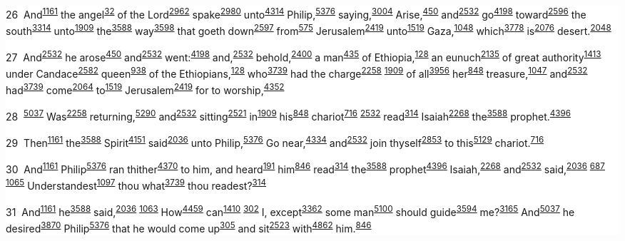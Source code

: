 26  And<sup>[1161](g1161)</sup> the angel<sup>[32](g0032)</sup> of the
Lord<sup>[2962](g2962)</sup> spake<sup>[2980](g2980)</sup>
unto<sup>[4314](g4314)</sup> Philip,<sup>[5376](g5376)</sup>
saying,<sup>[3004](g3004)</sup> Arise,<sup>[450](g0450)</sup>
and<sup>[2532](g2532)</sup> go<sup>[4198](g4198)</sup>
toward<sup>[2596](g2596)</sup> the south<sup>[3314](g3314)</sup>
unto<sup>[1909](g1909)</sup> the<sup>[3588](g3588)</sup>
way<sup>[3598](g3598)</sup> that goeth down<sup>[2597](g2597)</sup>
from<sup>[575](g0575)</sup> Jerusalem<sup>[2419](g2419)</sup>
unto<sup>[1519](g1519)</sup> Gaza,<sup>[1048](g1048)</sup>
which<sup>[3778](g3778)</sup> is<sup>[2076](g2076)</sup>
desert.<sup>[2048](g2048)</sup>

27  And<sup>[2532](g2532)</sup> he arose<sup>[450](g0450)</sup>
and<sup>[2532](g2532)</sup> went:<sup>[4198](g4198)</sup>
and,<sup>[2532](g2532)</sup> behold,<sup>[2400](g2400)</sup> a
man<sup>[435](g0435)</sup> of Ethiopia,<sup>[128](g0128)</sup> an
eunuch<sup>[2135](g2135)</sup> of great
authority<sup>[1413](g1413)</sup> under Candace<sup>[2582](g2582)</sup>
queen<sup>[938](g0938)</sup> of the Ethiopians,<sup>[128](g0128)</sup>
who<sup>[3739](g3739)</sup> had the charge<sup>[2258](g2258)</sup>
<sup>[1909](g1909)</sup> of all<sup>[3956](g3956)</sup>
her<sup>[848](g0848)</sup> treasure,<sup>[1047](g1047)</sup>
and<sup>[2532](g2532)</sup> had<sup>[3739](g3739)</sup>
come<sup>[2064](g2064)</sup> to<sup>[1519](g1519)</sup>
Jerusalem<sup>[2419](g2419)</sup> for to
worship,<sup>[4352](g4352)</sup>

28  <sup>[5037](g5037)</sup> Was<sup>[2258](g2258)</sup>
returning,<sup>[5290](g5290)</sup> and<sup>[2532](g2532)</sup>
sitting<sup>[2521](g2521)</sup> in<sup>[1909](g1909)</sup>
his<sup>[848](g0848)</sup> chariot<sup>[716](g0716)</sup>
<sup>[2532](g2532)</sup> read<sup>[314](g0314)</sup>
Isaiah<sup>[2268](g2268)</sup> the<sup>[3588](g3588)</sup>
prophet.<sup>[4396](g4396)</sup>

29  Then<sup>[1161](g1161)</sup> the<sup>[3588](g3588)</sup>
Spirit<sup>[4151](g4151)</sup> said<sup>[2036](g2036)</sup> unto
Philip,<sup>[5376](g5376)</sup> Go near,<sup>[4334](g4334)</sup>
and<sup>[2532](g2532)</sup> join thyself<sup>[2853](g2853)</sup> to
this<sup>[5129](g5129)</sup> chariot.<sup>[716](g0716)</sup>

30  And<sup>[1161](g1161)</sup> Philip<sup>[5376](g5376)</sup> ran
thither<sup>[4370](g4370)</sup> to him, and heard<sup>[191](g0191)</sup>
him<sup>[846](g0846)</sup> read<sup>[314](g0314)</sup>
the<sup>[3588](g3588)</sup> prophet<sup>[4396](g4396)</sup>
Isaiah,<sup>[2268](g2268)</sup> and<sup>[2532](g2532)</sup>
said,<sup>[2036](g2036)</sup> <sup>[687](g0687)</sup>
<sup>[1065](g1065)</sup> Understandest<sup>[1097](g1097)</sup> thou
what<sup>[3739](g3739)</sup> thou readest?<sup>[314](g0314)</sup>

31  And<sup>[1161](g1161)</sup> he<sup>[3588](g3588)</sup>
said,<sup>[2036](g2036)</sup> <sup>[1063](g1063)</sup>
How<sup>[4459](g4459)</sup> can<sup>[1410](g1410)</sup>
<sup>[302](g0302)</sup> I, except<sup>[3362](g3362)</sup> some
man<sup>[5100](g5100)</sup> should guide<sup>[3594](g3594)</sup>
me?<sup>[3165](g3165)</sup> And<sup>[5037](g5037)</sup> he
desired<sup>[3870](g3870)</sup> Philip<sup>[5376](g5376)</sup> that he
would come up<sup>[305](g0305)</sup> and sit<sup>[2523](g2523)</sup>
with<sup>[4862](g4862)</sup> him.<sup>[846](g0846)</sup>
